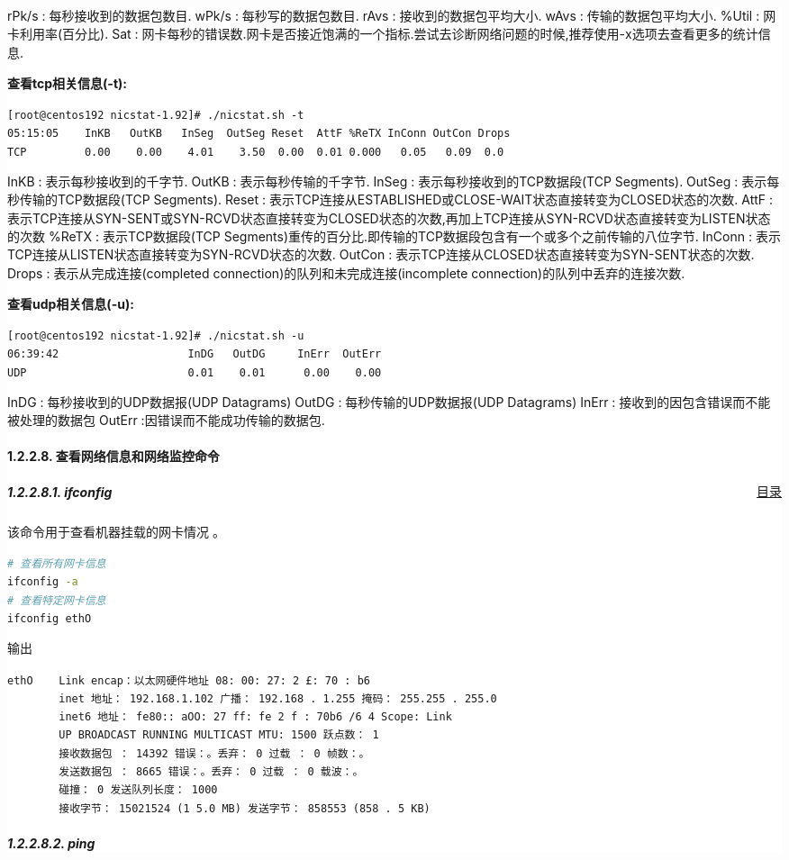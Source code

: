 rPk/s : 每秒接收到的数据包数目.
wPk/s : 每秒写的数据包数目.
rAvs : 接收到的数据包平均大小.
wAvs : 传输的数据包平均大小.
%Util : 网卡利用率(百分比).
Sat : 网卡每秒的错误数.网卡是否接近饱满的一个指标.尝试去诊断网络问题的时候,推荐使用-x选项去查看更多的统计信息.


**查看tcp相关信息(-t):**
```
[root@centos192 nicstat-1.92]# ./nicstat.sh -t
05:15:05    InKB   OutKB   InSeg  OutSeg Reset  AttF %ReTX InConn OutCon Drops
TCP         0.00    0.00    4.01    3.50  0.00  0.01 0.000   0.05   0.09  0.0
```

InKB : 表示每秒接收到的千字节.
OutKB : 表示每秒传输的千字节.
InSeg : 表示每秒接收到的TCP数据段(TCP Segments).
OutSeg : 表示每秒传输的TCP数据段(TCP Segments).
Reset : 表示TCP连接从ESTABLISHED或CLOSE-WAIT状态直接转变为CLOSED状态的次数.
AttF : 表示TCP连接从SYN-SENT或SYN-RCVD状态直接转变为CLOSED状态的次数,再加上TCP连接从SYN-RCVD状态直接转变为LISTEN状态的次数
%ReTX : 表示TCP数据段(TCP Segments)重传的百分比.即传输的TCP数据段包含有一个或多个之前传输的八位字节.
InConn : 表示TCP连接从LISTEN状态直接转变为SYN-RCVD状态的次数.
OutCon : 表示TCP连接从CLOSED状态直接转变为SYN-SENT状态的次数.
Drops : 表示从完成连接(completed connection)的队列和未完成连接(incomplete connection)的队列中丢弃的连接次数.

**查看udp相关信息(-u):**
```
[root@centos192 nicstat-1.92]# ./nicstat.sh -u
06:39:42                    InDG   OutDG     InErr  OutErr
UDP                         0.01    0.01      0.00    0.00
```
InDG : 每秒接收到的UDP数据报(UDP Datagrams)
OutDG : 每秒传输的UDP数据报(UDP Datagrams)
InErr : 接收到的因包含错误而不能被处理的数据包
OutErr :因错误而不能成功传输的数据包.

#### 1.2.2.8. 查看网络信息和网络监控命令 
<a href="#menu" style="float:right">目录</a>

##### 1.2.2.8.1. ifconfig
该命令用于查看机器挂载的网卡情况 。
```bash
# 查看所有网卡信息
ifconfig -a 
# 查看特定网卡信息
ifconfig ethO
```
输出
```
ethO    Link encap：以太网硬件地址 08: 00: 27: 2 £: 70 : b6
        inet 地址： 192.168.1.102 广播： 192.168 . 1.255 掩码： 255.255 . 255.0
        inet6 地址： fe80:: aOO: 27 ff: fe 2 f : 70b6 /6 4 Scope: Link
        UP BROADCAST RUNNING MULTICAST MTU: 1500 跃点数： 1
        接收数据包 ： 14392 错误：。丢弃： 0 过载 ： 0 帧数：。
        发送数据包 ： 8665 错误：。丢弃： 0 过载 ： 0 载波：。
        碰撞： 0 发送队列长度： 1000
        接收字节： 15021524 (1 5.0 MB) 发送字节： 858553 (858 . 5 KB)
```
##### 1.2.2.8.2. ping
